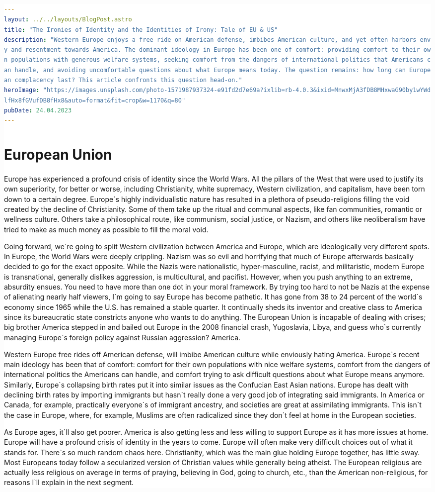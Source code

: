```yaml
---
layout: ../../layouts/BlogPost.astro
title: "The Ironies of Identity and the Identities of Irony: Tale of EU & US"
description: "Western Europe enjoys a free ride on American defense, imbibes American culture, and yet often harbors envy and resentment towards America. The dominant ideology in Europe has been one of comfort: providing comfort to their own populations with generous welfare systems, seeking comfort from the dangers of international politics that Americans can handle, and avoiding uncomfortable questions about what Europe means today. The question remains: how long can European complacency last? This article confronts this question head-on."
heroImage: "https://images.unsplash.com/photo-1571987937324-e91fd2d7e69a?ixlib=rb-4.0.3&ixid=MnwxMjA3fDB8MHxwaG90by1wYWdlfHx8fGVufDB8fHx8&auto=format&fit=crop&w=1170&q=80"
pubDate: 24.04.2023
---
```

# European Union
Europe has experienced a profound crisis of identity since the World Wars. All the pillars of the West that were used to justify its own superiority, for better or worse, including Christianity, white supremacy, Western civilization, and capitalism, have been torn down to a certain degree. Europe\`s highly individualistic nature has resulted in a plethora of pseudo-religions filling the void created by the decline of Christianity. Some of them take up the ritual and communal aspects, like fan communities, romantic or wellness culture. Others take a philosophical route, like communism, social justice, or Nazism, and others like neoliberalism have tried to make as much money as possible to fill the moral void.

Going forward, we\`re going to split Western civilization between America and Europe, which are ideologically very different spots. In Europe, the World Wars were deeply crippling. Nazism was so evil and horrifying that much of Europe afterwards basically decided to go for the exact opposite. While the Nazis were nationalistic, hyper-masculine, racist, and militaristic, modern Europe is transnational, generally dislikes aggression, is multicultural, and pacifist. However, when you push anything to an extreme, absurdity ensues. You need to have more than one dot in your moral framework. By trying too hard to not be Nazis at the expense of alienating nearly half viewers, I\`m going to say Europe has become pathetic. It has gone from 38 to 24 percent of the world\`s economy since 1965 while the U.S. has remained a stable quarter. It continually sheds its inventor and creative class to America since its bureaucratic state constricts anyone who wants to do anything. The European Union is incapable of dealing with crises; big brother America stepped in and bailed out Europe in the 2008 financial crash, Yugoslavia, Libya, and guess who\`s currently managing Europe\`s foreign policy against Russian aggression? America.

Western Europe free rides off American defense, will imbibe American culture while enviously hating America. Europe\`s recent main ideology has been that of comfort: comfort for their own populations with nice welfare systems, comfort from the dangers of international politics the Americans can handle, and comfort trying to ask difficult questions about what Europe means anymore. Similarly, Europe\`s collapsing birth rates put it into similar issues as the Confucian East Asian nations. Europe has dealt with declining birth rates by importing immigrants but hasn\`t really done a very good job of integrating said immigrants. In America or Canada, for example, practically everyone\`s of immigrant ancestry, and societies are great at assimilating immigrants. This isn\`t the case in Europe, where, for example, Muslims are often radicalized since they don\`t feel at home in the European societies.

As Europe ages, it\`ll also get poorer. America is also getting less and less willing to support Europe as it has more issues at home. Europe will have a profound crisis of identity in the years to come. Europe will often make very difficult choices out of what it stands for. There\`s so much random chaos here. Christianity, which was the main glue holding Europe together, has little sway. Most Europeans today follow a secularized version of Christian values while generally being atheist. The European religious are actually less religious on average in terms of praying, believing in God, going to church, etc., than the American non-religious, for reasons I\`ll explain in the next segment.

